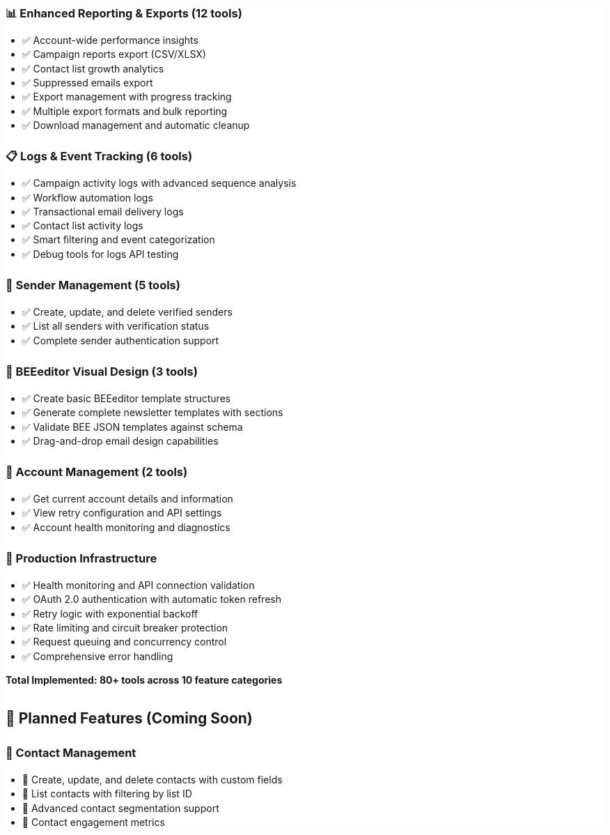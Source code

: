 ### 📊 Enhanced Reporting & Exports (12 tools)
- ✅ Account-wide performance insights
- ✅ Campaign reports export (CSV/XLSX)
- ✅ Contact list growth analytics
- ✅ Suppressed emails export
- ✅ Export management with progress tracking
- ✅ Multiple export formats and bulk reporting
- ✅ Download management and automatic cleanup

### 📋 Logs & Event Tracking (6 tools)
- ✅ Campaign activity logs with advanced sequence analysis
- ✅ Workflow automation logs
- ✅ Transactional email delivery logs
- ✅ Contact list activity logs
- ✅ Smart filtering and event categorization
- ✅ Debug tools for logs API testing

### 👤 Sender Management (5 tools)
- ✅ Create, update, and delete verified senders
- ✅ List all senders with verification status
- ✅ Complete sender authentication support

### 🎨 BEEeditor Visual Design (3 tools)
- ✅ Create basic BEEeditor template structures
- ✅ Generate complete newsletter templates with sections
- ✅ Validate BEE JSON templates against schema
- ✅ Drag-and-drop email design capabilities

### 🏢 Account Management (2 tools)
- ✅ Get current account details and information
- ✅ View retry configuration and API settings
- ✅ Account health monitoring and diagnostics

### 🏥 Production Infrastructure
- ✅ Health monitoring and API connection validation
- ✅ OAuth 2.0 authentication with automatic token refresh
- ✅ Retry logic with exponential backoff
- ✅ Rate limiting and circuit breaker protection
- ✅ Request queuing and concurrency control
- ✅ Comprehensive error handling

**Total Implemented: 80+ tools across 10 feature categories**

## 🔄 Planned Features (Coming Soon)

### 👥 Contact Management
- 🔄 Create, update, and delete contacts with custom fields
- 🔄 List contacts with filtering by list ID
- 🔄 Advanced contact segmentation support
- 🔄 Contact engagement metrics
